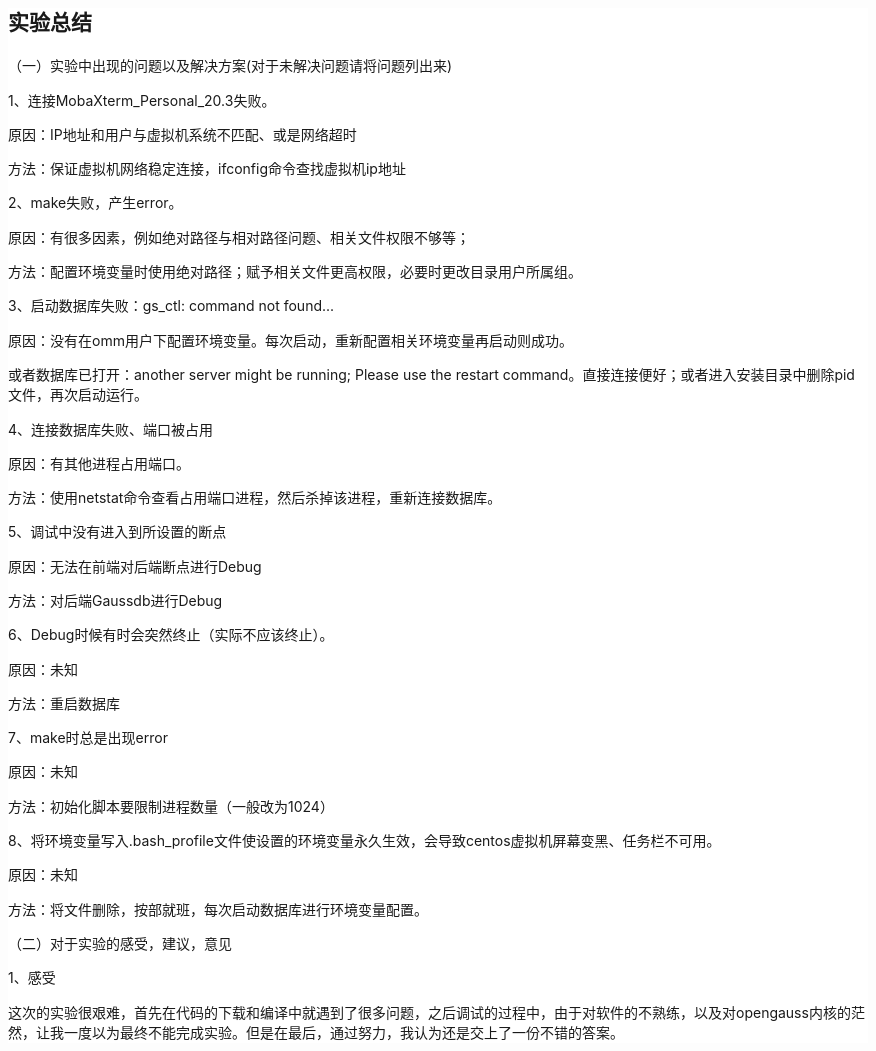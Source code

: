 ## 实验总结<a name="section13351958141319"></a>

（一）实验中出现的问题以及解决方案\(对于未解决问题请将问题列出来\)

1、连接MobaXterm\_Personal\_20.3失败。

原因：IP地址和用户与虚拟机系统不匹配、或是网络超时

方法：保证虚拟机网络稳定连接，ifconfig命令查找虚拟机ip地址

2、make失败，产生error。

原因：有很多因素，例如绝对路径与相对路径问题、相关文件权限不够等；

方法：配置环境变量时使用绝对路径；赋予相关文件更高权限，必要时更改目录用户所属组。

3、启动数据库失败：gs\_ctl: command not found...

原因：没有在omm用户下配置环境变量。每次启动，重新配置相关环境变量再启动则成功。

或者数据库已打开：another server might be running; Please use the restart command。直接连接便好；或者进入安装目录中删除pid文件，再次启动运行。

4、连接数据库失败、端口被占用

原因：有其他进程占用端口。

方法：使用netstat命令查看占用端口进程，然后杀掉该进程，重新连接数据库。

5、调试中没有进入到所设置的断点

原因：无法在前端对后端断点进行Debug

方法：对后端Gaussdb进行Debug

6、Debug时候有时会突然终止（实际不应该终止）。

原因：未知

方法：重启数据库

7、make时总是出现error

原因：未知

方法：初始化脚本要限制进程数量（一般改为1024）

8、将环境变量写入.bash\_profile文件使设置的环境变量永久生效，会导致centos虚拟机屏幕变黑、任务栏不可用。

原因：未知

方法：将文件删除，按部就班，每次启动数据库进行环境变量配置。

（二）对于实验的感受，建议，意见

1、感受

这次的实验很艰难，首先在代码的下载和编译中就遇到了很多问题，之后调试的过程中，由于对软件的不熟练，以及对opengauss内核的茫然，让我一度以为最终不能完成实验。但是在最后，通过努力，我认为还是交上了一份不错的答案。

